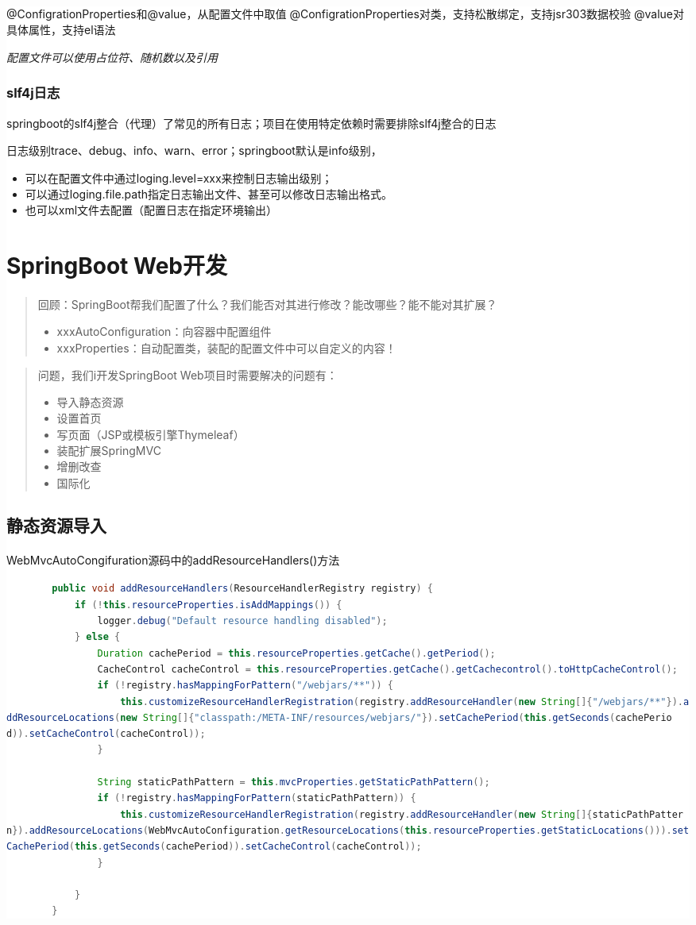 @ConfigrationProperties和@value，从配置文件中取值
@ConfigrationProperties对类，支持松散绑定，支持jsr303数据校验
@value对具体属性，支持el语法

*配置文件可以使用占位符、随机数以及引用*



### slf4j日志

springboot的slf4j整合（代理）了常见的所有日志；项目在使用特定依赖时需要排除slf4j整合的日志

日志级别trace、debug、info、warn、error；springboot默认是info级别，

* 可以在配置文件中通过loging.level=xxx来控制日志输出级别；
* 可以通过loging.file.path指定日志输出文件、甚至可以修改日志输出格式。
* 也可以xml文件去配置（配置日志在指定环境输出）





# SpringBoot Web开发

> 回顾：SpringBoot帮我们配置了什么？我们能否对其进行修改？能改哪些？能不能对其扩展？
>
> * xxxAutoConfiguration：向容器中配置组件
> * xxxProperties：自动配置类，装配的配置文件中可以自定义的内容！

> 问题，我们i开发SpringBoot Web项目时需要解决的问题有：
>
> * 导入静态资源
> * 设置首页
> * 写页面（JSP或模板引擎Thymeleaf）
> * 装配扩展SpringMVC
> * 增删改查
> * 国际化

## 静态资源导入

WebMvcAutoCongifuration源码中的addResourceHandlers()方法

```java
        public void addResourceHandlers(ResourceHandlerRegistry registry) {
            if (!this.resourceProperties.isAddMappings()) {
                logger.debug("Default resource handling disabled");
            } else {
                Duration cachePeriod = this.resourceProperties.getCache().getPeriod();
                CacheControl cacheControl = this.resourceProperties.getCache().getCachecontrol().toHttpCacheControl();
                if (!registry.hasMappingForPattern("/webjars/**")) {
                    this.customizeResourceHandlerRegistration(registry.addResourceHandler(new String[]{"/webjars/**"}).addResourceLocations(new String[]{"classpath:/META-INF/resources/webjars/"}).setCachePeriod(this.getSeconds(cachePeriod)).setCacheControl(cacheControl));
                }

                String staticPathPattern = this.mvcProperties.getStaticPathPattern();
                if (!registry.hasMappingForPattern(staticPathPattern)) {
                    this.customizeResourceHandlerRegistration(registry.addResourceHandler(new String[]{staticPathPattern}).addResourceLocations(WebMvcAutoConfiguration.getResourceLocations(this.resourceProperties.getStaticLocations())).setCachePeriod(this.getSeconds(cachePeriod)).setCacheControl(cacheControl));
                }

            }
        }
```
